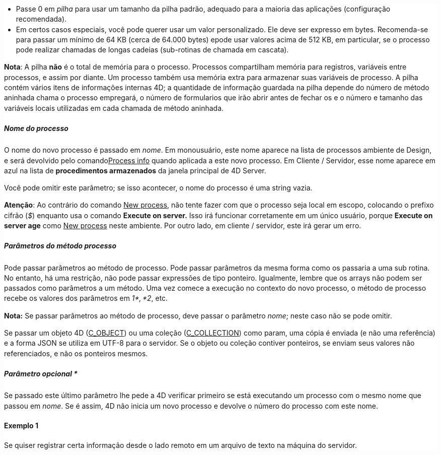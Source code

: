 * Passe 0 em *pilha* para usar um tamanho da pilha padrão, adequado para a maioria das aplicações (configuração recomendada).
* Em certos casos especiais, você pode querer usar um valor personalizado. Ele deve ser expresso em bytes. Recomenda-se para passar um mínimo de 64 KB (cerca de 64.000 bytes) epode usar valores acima de 512 KB, em particular, se o processo pode realizar chamadas de longas cadeias (sub-rotinas de chamada em cascata).

**Nota**: A pilha **não** é o total de memória para o processo. Processos compartilham memória para registros, variáveis ​​entre processos, e assim por diante. Um processo também usa memória extra para armazenar suas variáveis ​​de processo. A pilha contém vários itens de informações internas 4D; a quantidade de informação guardada na pilha depende do número de método aninhada chama o processo empregará, o número de formularios que irão abrir antes de fechar os e o número e tamanho das variáveis ​​locais utilizadas em cada chamada de método aninhada.  

##### Nome do processo 

O nome do novo processo é passado em *nome*. Em monousuário, este nome aparece na lista de processos ambiente de Design, e será devolvido pelo comando[Process info](../commands/process-info.md) quando aplicada a este novo processo. Em Cliente / Servidor, esse nome aparece em azul na lista de **procedimentos armazenados** da janela principal de 4D Server.  

Você pode omitir este parâmetro; se isso acontecer, o nome do processo é uma string vazia.  
  
**Atenção**: Ao contrário do comando [New process](new-process.md), não tente fazer com que o processo seja local em escopo,  colocando o prefixo cifrão (*$*) enquanto usa o comando **Execute on server.** Isso irá funcionar corretamente em um único usuário, porque **Execute on server age**  como [New process](new-process.md) neste ambiente. Por outro lado, em cliente / servidor, este irá gerar um erro.

##### Parâmetros do método processo 

 Pode passar parâmetros ao método de processo. Pode passar parâmetros da mesma forma como os passaria a uma sub rotina. No entanto, há uma restrição, não pode passar expressões de tipo ponteiro. Igualmente, lembre que os arrays não podem ser passados como parâmetros a um método. Uma vez comece a execução no contexto do novo processo, o método de processo recebe os valores dos parâmetros em *$1*, *$2*, etc.

**Nota:** Se passar parâmetros ao método de processo, deve passar o parâmetro *nome*; neste caso não se pode omitir. 

Se passar um objeto 4D ([C\_OBJECT](c-object.md)) ou uma coleção ([C\_COLLECTION](c-collection.md)) como param, uma cópia é enviada (e não uma referência) e a forma JSON se utiliza em UTF-8 para o servidor. Se o objeto ou coleção contiver ponteiros, se enviam seus valores não referenciados, e não os ponteiros mesmos.

##### Parâmetro opcional \* 

Se passado este último parâmetro lhe pede a 4D verificar primeiro se está executando um processo com o mesmo nome que passou em *nome*. Se é assim, 4D não inicia um novo processo e devolve o número do processo com este nome.

#### Exemplo 1 

Se quiser registrar certa informação desde o lado remoto em um arquivo de texto na máquina do servidor.
